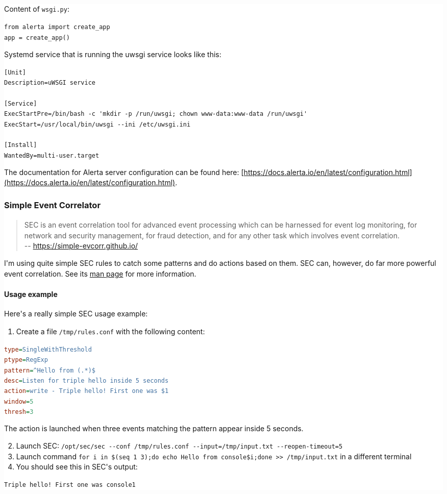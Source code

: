 Content of `wsgi.py`:

```
from alerta import create_app
app = create_app()
```

Systemd service that is running the uwsgi service looks like this:

```
[Unit]
Description=uWSGI service

[Service]
ExecStartPre=/bin/bash -c 'mkdir -p /run/uwsgi; chown www-data:www-data /run/uwsgi'
ExecStart=/usr/local/bin/uwsgi --ini /etc/uwsgi.ini

[Install]
WantedBy=multi-user.target
```

The documentation for Alerta server configuration can be found here: [https://docs.alerta.io/en/latest/configuration.html](https://docs.alerta.io/en/latest/configuration.html).

### Simple Event Correlator

> SEC is an event correlation tool for advanced event processing which can be harnessed for event log monitoring, for network and security management, for fraud detection, and for any other task which involves event correlation.  
> -- https://simple-evcorr.github.io/

I'm using quite simple SEC rules to catch some patterns and do actions based on them. SEC can, however, do far more powerful event correlation. See its [man page](https://simple-evcorr.github.io/man.html) for more information.


#### Usage example

Here's a really simple SEC usage example:

1. Create a file `/tmp/rules.conf` with the following content:
```ini
type=SingleWithThreshold
ptype=RegExp
pattern=^Hello from (.*)$
desc=Listen for triple hello inside 5 seconds
action=write - Triple hello! First one was $1
window=5
thresh=3
```
  The action is launched when three events matching the pattern appear inside 5 seconds.

2. Launch SEC: `/opt/sec/sec --conf /tmp/rules.conf --input=/tmp/input.txt --reopen-timeout=5`
3. Launch command `for i in $(seq 1 3);do echo Hello from console$i;done >> /tmp/input.txt` in a different terminal
4. You should see this in SEC's output:
```
Triple hello! First one was console1
```
